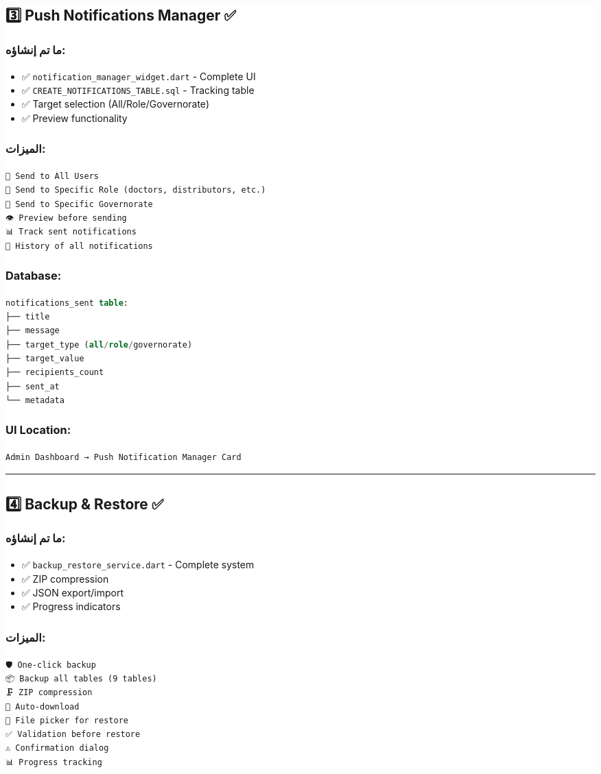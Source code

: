 
## 3️⃣ **Push Notifications Manager** ✅

### **ما تم إنشاؤه:**
- ✅ `notification_manager_widget.dart` - Complete UI
- ✅ `CREATE_NOTIFICATIONS_TABLE.sql` - Tracking table
- ✅ Target selection (All/Role/Governorate)
- ✅ Preview functionality

### **الميزات:**
```
📢 Send to All Users
📢 Send to Specific Role (doctors, distributors, etc.)
📢 Send to Specific Governorate
👁️ Preview before sending
📊 Track sent notifications
💾 History of all notifications
```

### **Database:**
```sql
notifications_sent table:
├── title
├── message
├── target_type (all/role/governorate)
├── target_value
├── recipients_count
├── sent_at
└── metadata
```

### **UI Location:**
```
Admin Dashboard → Push Notification Manager Card
```

---

## 4️⃣ **Backup & Restore** ✅

### **ما تم إنشاؤه:**
- ✅ `backup_restore_service.dart` - Complete system
- ✅ ZIP compression
- ✅ JSON export/import
- ✅ Progress indicators

### **الميزات:**
```
🛡️ One-click backup
📦 Backup all tables (9 tables)
🗜️ ZIP compression
💾 Auto-download
📁 File picker for restore
✅ Validation before restore
⚠️ Confirmation dialog
📊 Progress tracking
```
